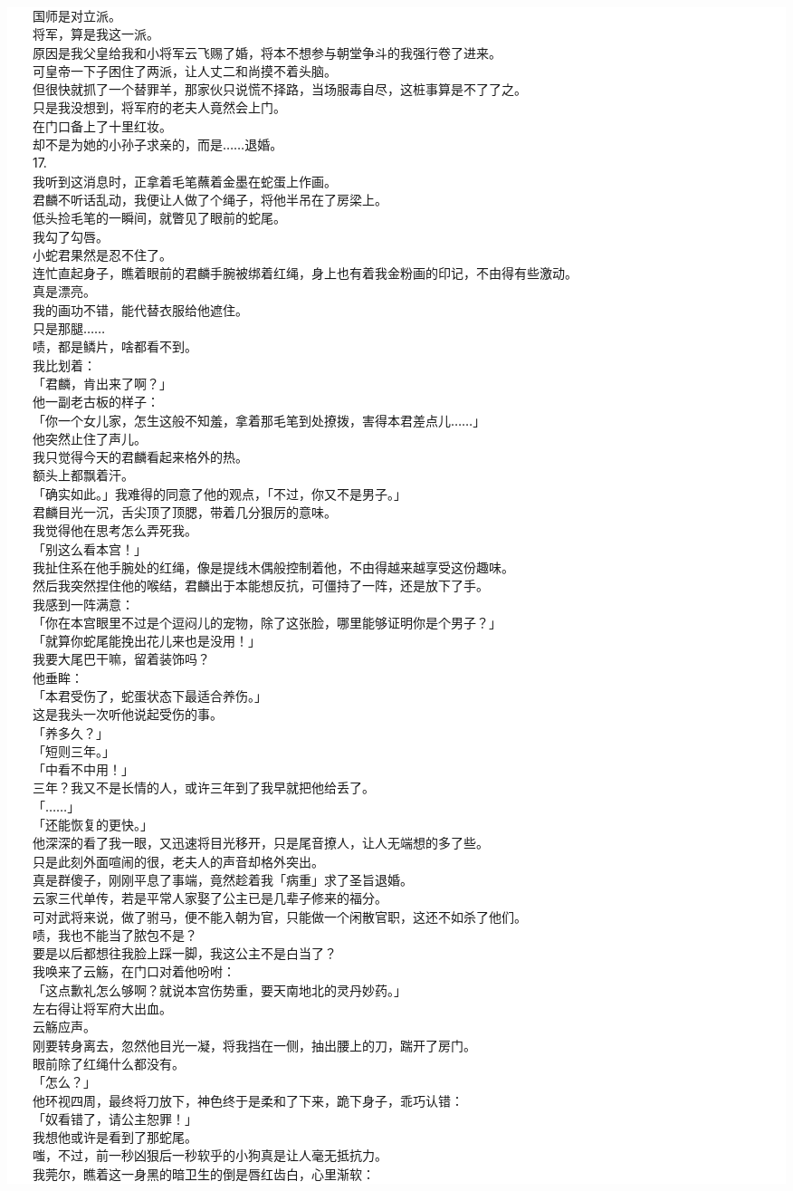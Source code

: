 &emsp;&emsp;国师是对立派。  
&emsp;&emsp;将军，算是我这一派。  
&emsp;&emsp;原因是我父皇给我和小将军云飞赐了婚，将本不想参与朝堂争斗的我强行卷了进来。  
&emsp;&emsp;可皇帝一下子困住了两派，让人丈二和尚摸不着头脑。  
&emsp;&emsp;但很快就抓了一个替罪羊，那家伙只说慌不择路，当场服毒自尽，这桩事算是不了了之。  
&emsp;&emsp;只是我没想到，将军府的老夫人竟然会上门。  
&emsp;&emsp;在门口备上了十里红妆。  
&emsp;&emsp;却不是为她的小孙子求亲的，而是……退婚。  
&emsp;&emsp;17.  
&emsp;&emsp;我听到这消息时，正拿着毛笔蘸着金墨在蛇蛋上作画。  
&emsp;&emsp;君麟不听话乱动，我便让人做了个绳子，将他半吊在了房梁上。  
&emsp;&emsp;低头捡毛笔的一瞬间，就瞥见了眼前的蛇尾。  
&emsp;&emsp;我勾了勾唇。  
&emsp;&emsp;小蛇君果然是忍不住了。  
&emsp;&emsp;连忙直起身子，瞧着眼前的君麟手腕被绑着红绳，身上也有着我金粉画的印记，不由得有些激动。  
&emsp;&emsp;真是漂亮。  
&emsp;&emsp;我的画功不错，能代替衣服给他遮住。  
&emsp;&emsp;只是那腿……  
&emsp;&emsp;啧，都是鳞片，啥都看不到。  
&emsp;&emsp;我比划着：  
&emsp;&emsp;「君麟，肯出来了啊？」  
&emsp;&emsp;他一副老古板的样子：  
&emsp;&emsp;「你一个女儿家，怎生这般不知羞，拿着那毛笔到处撩拨，害得本君差点儿……」  
&emsp;&emsp;他突然止住了声儿。  
&emsp;&emsp;我只觉得今天的君麟看起来格外的热。  
&emsp;&emsp;额头上都飘着汗。  
&emsp;&emsp;「确实如此。」我难得的同意了他的观点，「不过，你又不是男子。」  
&emsp;&emsp;君麟目光一沉，舌尖顶了顶腮，带着几分狠厉的意味。  
&emsp;&emsp;我觉得他在思考怎么弄死我。  
&emsp;&emsp;「别这么看本宫！」  
&emsp;&emsp;我扯住系在他手腕处的红绳，像是提线木偶般控制着他，不由得越来越享受这份趣味。  
&emsp;&emsp;然后我突然捏住他的喉结，君麟出于本能想反抗，可僵持了一阵，还是放下了手。  
&emsp;&emsp;我感到一阵满意：  
&emsp;&emsp;「你在本宫眼里不过是个逗闷儿的宠物，除了这张脸，哪里能够证明你是个男子？」  
&emsp;&emsp;「就算你蛇尾能挽出花儿来也是没用！」  
&emsp;&emsp;我要大尾巴干嘛，留着装饰吗？  
&emsp;&emsp;他垂眸：  
&emsp;&emsp;「本君受伤了，蛇蛋状态下最适合养伤。」  
&emsp;&emsp;这是我头一次听他说起受伤的事。  
&emsp;&emsp;「养多久？」  
&emsp;&emsp;「短则三年。」  
&emsp;&emsp;「中看不中用！」  
&emsp;&emsp;三年？我又不是长情的人，或许三年到了我早就把他给丢了。  
&emsp;&emsp;「……」  
&emsp;&emsp;「还能恢复的更快。」  
&emsp;&emsp;他深深的看了我一眼，又迅速将目光移开，只是尾音撩人，让人无端想的多了些。  
&emsp;&emsp;只是此刻外面喧闹的很，老夫人的声音却格外突出。  
&emsp;&emsp;真是群傻子，刚刚平息了事端，竟然趁着我「病重」求了圣旨退婚。  
&emsp;&emsp;云家三代单传，若是平常人家娶了公主已是几辈子修来的福分。  
&emsp;&emsp;可对武将来说，做了驸马，便不能入朝为官，只能做一个闲散官职，这还不如杀了他们。  
&emsp;&emsp;啧，我也不能当了脓包不是？  
&emsp;&emsp;要是以后都想往我脸上踩一脚，我这公主不是白当了？  
&emsp;&emsp;我唤来了云觞，在门口对着他吩咐：  
&emsp;&emsp;「这点歉礼怎么够啊？就说本宫伤势重，要天南地北的灵丹妙药。」  
&emsp;&emsp;左右得让将军府大出血。  
&emsp;&emsp;云觞应声。  
&emsp;&emsp;刚要转身离去，忽然他目光一凝，将我挡在一侧，抽出腰上的刀，踹开了房门。  
&emsp;&emsp;眼前除了红绳什么都没有。  
&emsp;&emsp;「怎么？」  
&emsp;&emsp;他环视四周，最终将刀放下，神色终于是柔和了下来，跪下身子，乖巧认错：  
&emsp;&emsp;「奴看错了，请公主恕罪！」  
&emsp;&emsp;我想他或许是看到了那蛇尾。  
&emsp;&emsp;嗤，不过，前一秒凶狠后一秒软乎的小狗真是让人毫无抵抗力。  
&emsp;&emsp;我莞尔，瞧着这一身黑的暗卫生的倒是唇红齿白，心里渐软：  